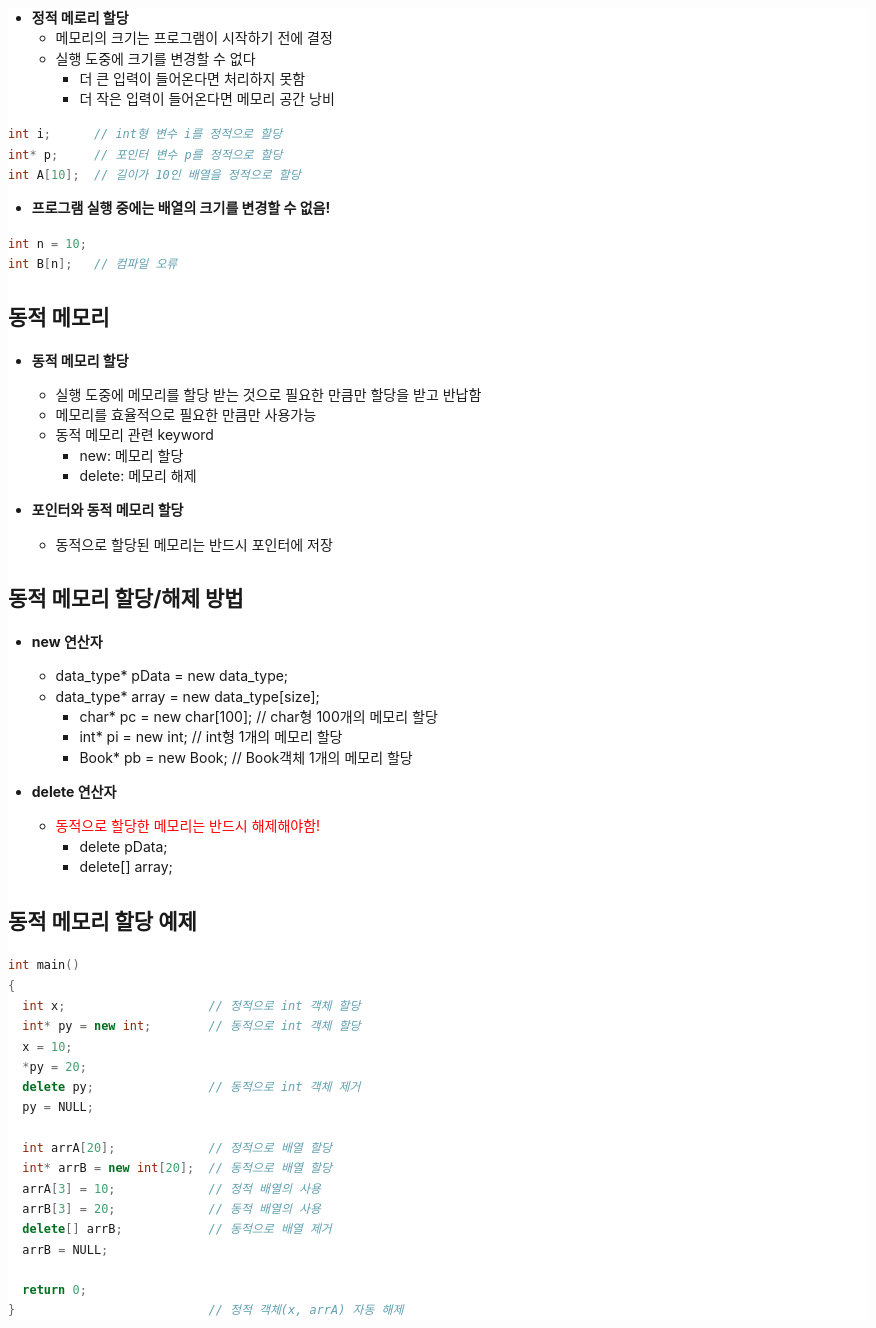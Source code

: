 - **정적 메로리 할당**
  - 메모리의 크기는 프로그램이 시작하기 전에 결정
  - 실행 도중에 크기를 변경할 수 없다
    - 더 큰 입력이 들어온다면 처리하지 못함
    - 더 작은 입력이 들어온다면 메모리 공간 낭비

~~~cpp
int i;      // int형 변수 i를 정적으로 할당
int* p;     // 포인터 변수 p를 정적으로 할당
int A[10];  // 길이가 10인 배열을 정적으로 할당
~~~

- **프로그램 실행 중에는 배열의 크기를 변경할 수 없음!**

~~~cpp
int n = 10;
int B[n];   // 컴파일 오류
~~~

## 동적 메모리

- **동적 메모리 할당**
  - 실행 도중에 메모리를 할당 받는 것으로 필요한 만큼만 할당을 받고 반납함
  - 메모리를 효율적으로 필요한 만큼만 사용가능
  - 동적 메모리 관련 keyword
    - new: 메모리 할당
    - delete: 메모리 해제

- **포인터와 동적 메모리 할당**
  - 동적으로 할당된 메모리는 반드시 포인터에 저장

## 동적 메모리 할당/해제 방법

- **new 연산자**
  - data_type* pData = new data_type;
  - data_type* array = new data_type[size];
    - char* pc = new char[100]; // char형 100개의 메모리 할당
    - int* pi = new int; // int형 1개의 메모리 할당
    - Book* pb = new Book; // Book객체 1개의 메모리 할당

- **delete 연산자**
  - <span style="color:red">동적으로 할당한 메모리는 반드시 해제해야함!</span>
    - delete pData;
    - delete[] array;

## 동적 메모리 할당 예제

~~~cpp
int main()
{
  int x;                    // 정적으로 int 객체 할당
  int* py = new int;        // 동적으로 int 객체 할당
  x = 10;
  *py = 20;
  delete py;                // 동적으로 int 객체 제거
  py = NULL;

  int arrA[20];             // 정적으로 배열 할당
  int* arrB = new int[20];  // 동적으로 배열 할당
  arrA[3] = 10;             // 정적 배열의 사용
  arrB[3] = 20;             // 동적 배열의 사용
  delete[] arrB;            // 동적으로 배열 제거
  arrB = NULL;

  return 0;
}                           // 정적 객체(x, arrA) 자동 해제
~~~
